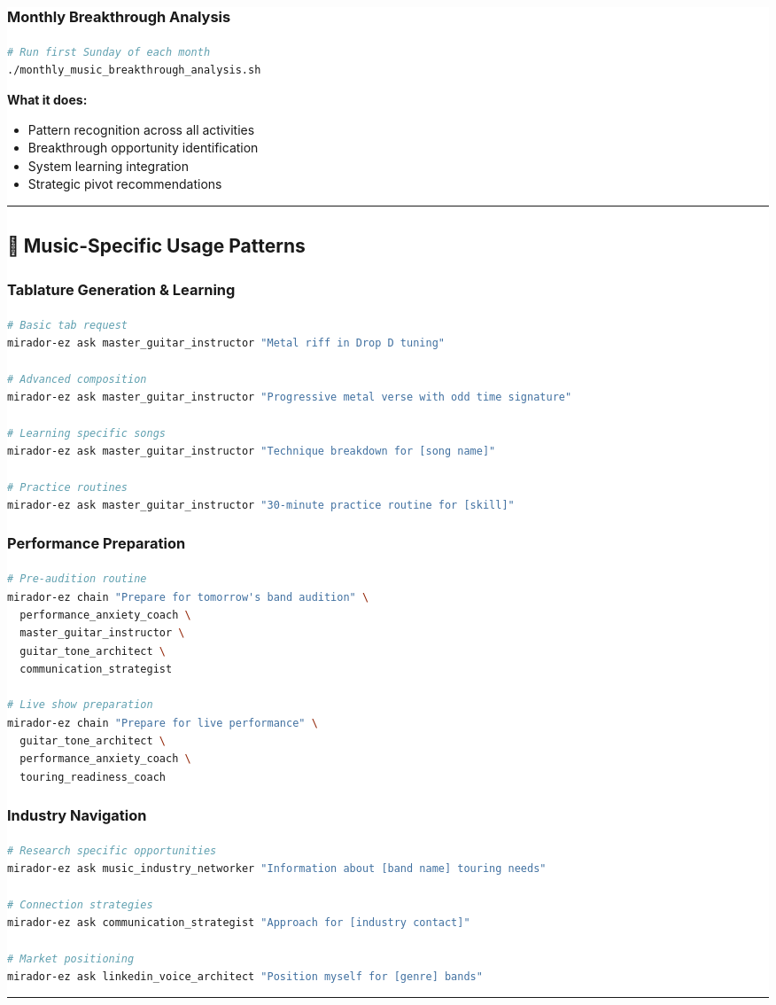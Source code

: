 ### Monthly Breakthrough Analysis
```bash
# Run first Sunday of each month
./monthly_music_breakthrough_analysis.sh
```
**What it does:**
- Pattern recognition across all activities
- Breakthrough opportunity identification
- System learning integration
- Strategic pivot recommendations

---

## 🎵 Music-Specific Usage Patterns

### Tablature Generation & Learning
```bash
# Basic tab request
mirador-ez ask master_guitar_instructor "Metal riff in Drop D tuning"

# Advanced composition
mirador-ez ask master_guitar_instructor "Progressive metal verse with odd time signature"

# Learning specific songs
mirador-ez ask master_guitar_instructor "Technique breakdown for [song name]"

# Practice routines
mirador-ez ask master_guitar_instructor "30-minute practice routine for [skill]"
```

### Performance Preparation
```bash
# Pre-audition routine
mirador-ez chain "Prepare for tomorrow's band audition" \
  performance_anxiety_coach \
  master_guitar_instructor \
  guitar_tone_architect \
  communication_strategist

# Live show preparation  
mirador-ez chain "Prepare for live performance" \
  guitar_tone_architect \
  performance_anxiety_coach \
  touring_readiness_coach
```

### Industry Navigation
```bash
# Research specific opportunities
mirador-ez ask music_industry_networker "Information about [band name] touring needs"

# Connection strategies
mirador-ez ask communication_strategist "Approach for [industry contact]"

# Market positioning
mirador-ez ask linkedin_voice_architect "Position myself for [genre] bands"
```

---